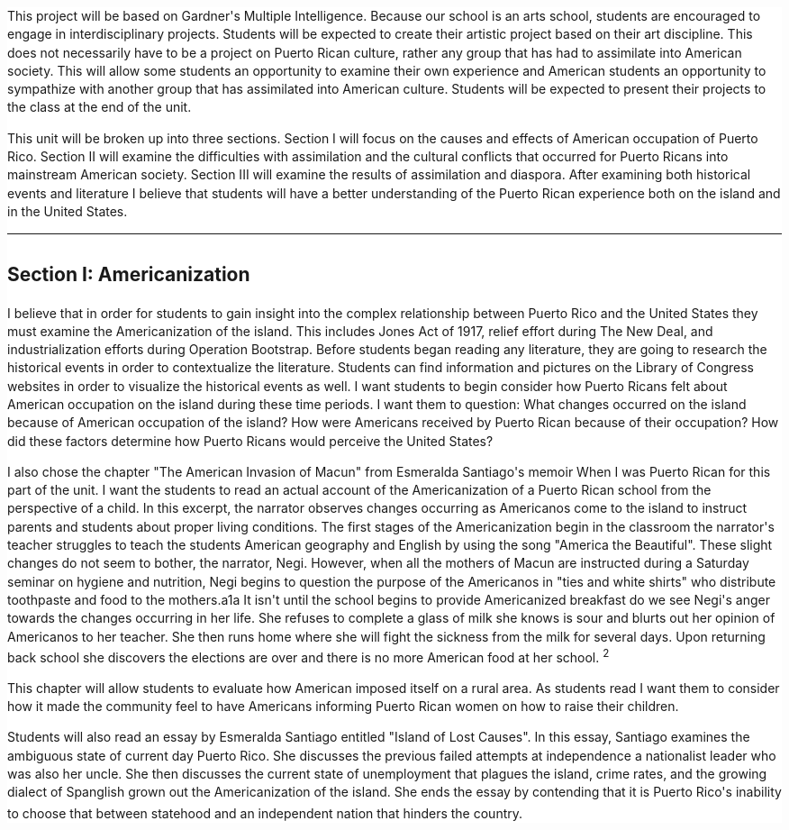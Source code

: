 This project will be based on Gardner's Multiple Intelligence. Because our school is an arts school, students are encouraged to engage in interdisciplinary projects. Students will be expected to create their artistic project based on their art discipline. This does not necessarily have to be a project on Puerto Rican culture, rather any group that has had to assimilate into American society. This will allow some students an opportunity to examine their own experience and American students an opportunity to sympathize with another group that has assimilated into American culture. Students will be expected to present their projects to the class at the end of the unit.
</p>
<p>
This unit will be broken up into three sections. Section I will focus on the causes and effects of American occupation of Puerto Rico. Section II will examine the difficulties with assimilation and the cultural conflicts that occurred for Puerto Ricans into mainstream American society. Section III will examine the results of assimilation and diaspora. After examining both historical events and literature I believe that students will have a better understanding of the Puerto Rican experience both on the island and in the United States.
</p>
<hr/>
<h2>
Section I: Americanization
</h2>
<p>
I believe that in order for students to gain insight into the complex relationship between Puerto Rico and the United States they must examine the Americanization of the island. This includes Jones Act of 1917, relief effort during The New Deal, and industrialization efforts during Operation Bootstrap. Before students began reading any literature, they are going to research the historical events in order to contextualize the literature. Students can find information and pictures on the Library of Congress websites in order to visualize the historical events as well. I want students to begin consider how Puerto Ricans felt about American occupation on the island during these time periods. I want them to question: What changes occurred on the island because of American occupation of the island? How were Americans received by Puerto Rican because of their occupation? How did these factors determine how Puerto Ricans would perceive the United States?
</p>
<p>
I also chose the chapter "The American Invasion of Macun" from Esmeralda Santiago's memoir When I was Puerto Rican for this part of the unit. I want the students to read an actual account of the Americanization of a Puerto Rican school from the perspective of a child. In this excerpt, the narrator observes changes occurring as Americanos come to the island to instruct parents and students about proper living conditions. The first stages of the Americanization begin in the classroom the narrator's teacher struggles to teach the students American geography and English by using the song "America the Beautiful". These slight changes do not seem to bother, the narrator, Negi. However, when all the mothers of Macun are instructed during a Saturday seminar on hygiene and nutrition, Negi begins to question the purpose of the Americanos in "ties and white shirts" who distribute toothpaste and food to the mothers.a1a It isn't until the school begins to provide Americanized breakfast do we see Negi's anger towards the changes occurring in her life. She refuses to complete a glass of milk she knows is sour and blurts out her opinion of Americanos to her teacher. She then runs home where she will fight the sickness from the milk for several days. Upon returning back school she discovers the elections are over and there is no more American food at her school.
<sup>
2
</sup>
</p>
<p>
This chapter will allow students to evaluate how American imposed itself on a rural area. As students read I want them to consider how it made the community feel to have Americans informing Puerto Rican women on how to raise their children.
</p>
<p>
Students will also read an essay by Esmeralda Santiago entitled "Island of Lost Causes". In this essay, Santiago examines the ambiguous state of current day Puerto Rico. She discusses the previous failed attempts at independence a nationalist leader who was also her uncle. She then discusses the current state of unemployment that plagues the island, crime rates, and the growing dialect of Spanglish grown out the Americanization of the island. She ends the essay by contending that it is Puerto Rico's inability to choose that between statehood and an independent nation that hinders the country.
<sup>